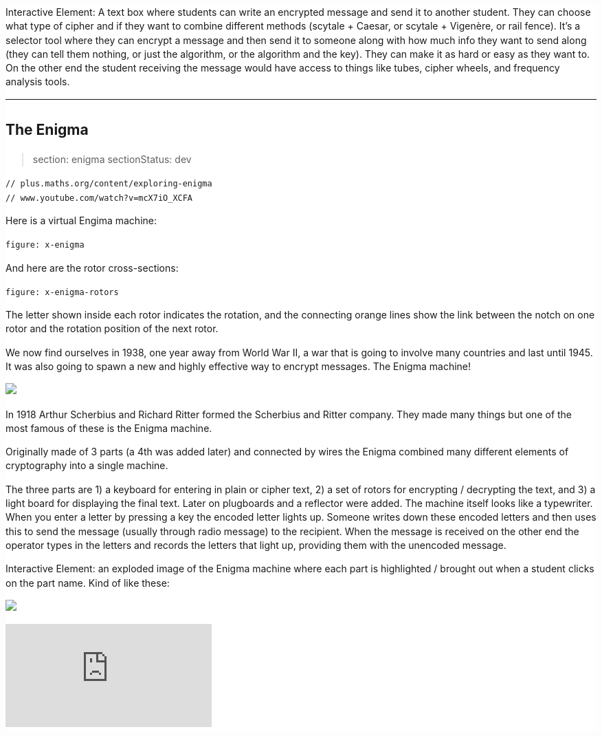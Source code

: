 Interactive Element: A text box where students can write an encrypted message and send it to another student. They can choose what type of cipher and if they want to combine different methods (scytale + Caesar, or scytale + Vigenère, or rail fence). It’s a selector tool where they can encrypt a message and then send it to someone along with how much info they want to send along (they can tell them nothing, or just the algorithm, or the algorithm and the key). They can make it as hard or easy as they want to. On the other end the student receiving the message would have access to things like tubes, cipher wheels, and frequency analysis tools.

---

## The Enigma

> section: enigma
> sectionStatus: dev

    // plus.maths.org/content/exploring-enigma
    // www.youtube.com/watch?v=mcX7iO_XCFA

Here is a virtual Engima machine:

    figure: x-enigma

And here are the rotor cross-sections:

    figure: x-enigma-rotors

The letter shown inside each rotor indicates the rotation, and the connecting orange lines
show the link between the notch on one rotor and the rotation position
of the next rotor.

We now find ourselves in 1938, one year away from World War II, a war that is going to involve many countries and last until 1945. It was also going to spawn a new and highly effective way to encrypt messages. The Enigma machine!

![](http://www.cbsnews.com/news/rare-alan-turing-manuscript-enigma-machine-auction-bonhams/)

In 1918 Arthur Scherbius and Richard Ritter formed the Scherbius and Ritter company. They made many things but one of the most famous of these is the Enigma machine.

Originally made of 3 parts (a 4th was added later) and connected by wires the Enigma combined many different elements of cryptography into a single machine.

The three parts are 1) a keyboard for entering in plain or cipher text, 2) a set of rotors for encrypting / decrypting the text, and 3) a light board for displaying the final text. Later on plugboards and a reflector were added. The machine itself looks like a typewriter. When you enter a letter by pressing a key the encoded letter lights up. Someone writes down these encoded letters and then uses this to send the message (usually through radio message) to the recipient. When the message is received on the other end the operator types in the letters and records the letters that light up, providing them with the unencoded message.

Interactive Element: an exploded image of the Enigma machine where each part is highlighted / brought out when a student clicks on the part name. Kind of like these:

![](https://hackaday.com/2017/08/22/the-enigma-enigma-how-the-enigma-machine-worked/)

![](https://www.alamy.com/stock-photo-an-enigma-machine-rotor-on-display-showing-the-internal-wiring-in-41587437.html)
